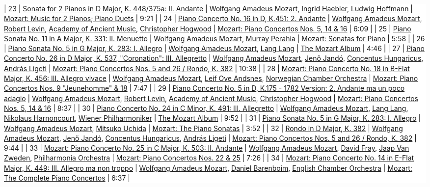 | 23 | [Sonata for 2 Pianos in D Major, K\. 448/375a: II\. Andante](https://open.spotify.com/track/0ITHTQwJhFKtuymSVISwVp) | [Wolfgang Amadeus Mozart](https://open.spotify.com/artist/4NJhFmfw43RLBLjQvxDuRS), [Ingrid Haebler](https://open.spotify.com/artist/7GH65UbP1uRY9HtNvq4R9Y), [Ludwig Hoffmann](https://open.spotify.com/artist/5pMdgZxvIoV1XsvkM0ISGN) | [Mozart: Music for 2 Pianos; Piano Duets](https://open.spotify.com/album/0Y1Cjnw3el8DbYnpwFMANe) | 9:21 |
| 24 | [Piano Concerto No\. 16 in D, K.451: 2\. Andante](https://open.spotify.com/track/7elcmsyZ2VvnHWlrhVFSUG) | [Wolfgang Amadeus Mozart](https://open.spotify.com/artist/4NJhFmfw43RLBLjQvxDuRS), [Robert Levin](https://open.spotify.com/artist/19oxtDOnRGGA3qsQF6I7e3), [Academy of Ancient Music](https://open.spotify.com/artist/60adCptqwRkANTtVja0bvf), [Christopher Hogwood](https://open.spotify.com/artist/0vBafEFOLXtq5mZuhMgsyL) | [Mozart: Piano Concertos Nos\. 5, 14 & 16](https://open.spotify.com/album/23u6Sx7a96Lfrt9sBpXYUt) | 6:09 |
| 25 | [Piano Sonata No\. 11 in A Major, K\. 331: II\. Menuetto](https://open.spotify.com/track/4TuPgG3MS7iARpTJ8VWxiA) | [Wolfgang Amadeus Mozart](https://open.spotify.com/artist/4NJhFmfw43RLBLjQvxDuRS), [Murray Perahia](https://open.spotify.com/artist/4EEQIAJoeN1V30MqFFtXxB) | [Mozart: Sonatas for Piano](https://open.spotify.com/album/3BwuQAKmuCQEfu2n59lOi7) | 5:58 |
| 26 | [Piano Sonata No\. 5 in G Major, K\. 283: I\. Allegro](https://open.spotify.com/track/4IgbTmv3HX25PJoSRBURjR) | [Wolfgang Amadeus Mozart](https://open.spotify.com/artist/4NJhFmfw43RLBLjQvxDuRS), [Lang Lang](https://open.spotify.com/artist/1YZhNFBxkEB5UKTgMDvot4) | [The Mozart Album](https://open.spotify.com/album/0frnbBKctMDOscUIz5dAt4) | 4:46 |
| 27 | [Piano Concerto No\. 26 in D Major, K\. 537, "Coronation": III\. Allegretto](https://open.spotify.com/track/27Q6UYgi4487DismLiB5ze) | [Wolfgang Amadeus Mozart](https://open.spotify.com/artist/4NJhFmfw43RLBLjQvxDuRS), [Jenő Jandó](https://open.spotify.com/artist/5Kb0Qf13EyYtVJvzCdI9M7), [Concentus Hungaricus](https://open.spotify.com/artist/2wAqLhZR0Lmf8YMaYPwciL), [András Ligeti](https://open.spotify.com/artist/7HhN6bM72WvN2aBMYV111g) | [Mozart: Piano Concertos Nos\. 5 and 26 / Rondo, K\. 382](https://open.spotify.com/album/07R42LdVh9rlTCPt1O0sFu) | 10:38 |
| 28 | [Mozart: Piano Concerto No\. 18 in B\-Flat Major, K\. 456: III\. Allegro vivace](https://open.spotify.com/track/2Gp68wvZBEUfKSRKBFA2EZ) | [Wolfgang Amadeus Mozart](https://open.spotify.com/artist/4NJhFmfw43RLBLjQvxDuRS), [Leif Ove Andsnes](https://open.spotify.com/artist/7J9Fo9dMjGNYY8usNMietL), [Norwegian Chamber Orchestra](https://open.spotify.com/artist/0d9lUpaO0F9TJH1mEJ3Ec5) | [Mozart: Piano Concertos Nos\. 9 "Jeunehomme" & 18](https://open.spotify.com/album/305nSYnzmKi3IROyolGpoQ) | 7:47 |
| 29 | [Piano Concerto No\. 5 in D, K.175 \- 1782 Version: 2\. Andante ma un poco adagio](https://open.spotify.com/track/5KkZ3IJE4TlTWvNZTgA3io) | [Wolfgang Amadeus Mozart](https://open.spotify.com/artist/4NJhFmfw43RLBLjQvxDuRS), [Robert Levin](https://open.spotify.com/artist/19oxtDOnRGGA3qsQF6I7e3), [Academy of Ancient Music](https://open.spotify.com/artist/60adCptqwRkANTtVja0bvf), [Christopher Hogwood](https://open.spotify.com/artist/0vBafEFOLXtq5mZuhMgsyL) | [Mozart: Piano Concertos Nos\. 5, 14 & 16](https://open.spotify.com/album/23u6Sx7a96Lfrt9sBpXYUt) | 8:37 |
| 30 | [Piano Concerto No\. 24 in C Minor, K\. 491: III\. Allegretto](https://open.spotify.com/track/7ymm83FDIZE8zVXffT9qa2) | [Wolfgang Amadeus Mozart](https://open.spotify.com/artist/4NJhFmfw43RLBLjQvxDuRS), [Lang Lang](https://open.spotify.com/artist/1YZhNFBxkEB5UKTgMDvot4), [Nikolaus Harnoncourt](https://open.spotify.com/artist/0AeOzXbHJu8q2xqILEOLEO), [Wiener Philharmoniker](https://open.spotify.com/artist/003f4bk13c6Q3gAUXv7dGJ) | [The Mozart Album](https://open.spotify.com/album/0frnbBKctMDOscUIz5dAt4) | 9:52 |
| 31 | [Piano Sonata No\. 5 in G Major, K\. 283: I\. Allegro](https://open.spotify.com/track/4Z08eYEBW8UGVEKHlVXCqR) | [Wolfgang Amadeus Mozart](https://open.spotify.com/artist/4NJhFmfw43RLBLjQvxDuRS), [Mitsuko Uchida](https://open.spotify.com/artist/606pshIhidPHebEaDWSXDe) | [Mozart: The Piano Sonatas](https://open.spotify.com/album/39E5TLqxXs6QttsbEDPvzZ) | 3:52 |
| 32 | [Rondo in D Major, K\. 382](https://open.spotify.com/track/4IBafkfj0sipRxnwEUJngi) | [Wolfgang Amadeus Mozart](https://open.spotify.com/artist/4NJhFmfw43RLBLjQvxDuRS), [Jenő Jandó](https://open.spotify.com/artist/5Kb0Qf13EyYtVJvzCdI9M7), [Concentus Hungaricus](https://open.spotify.com/artist/2wAqLhZR0Lmf8YMaYPwciL), [András Ligeti](https://open.spotify.com/artist/7HhN6bM72WvN2aBMYV111g) | [Mozart: Piano Concertos Nos\. 5 and 26 / Rondo, K\. 382](https://open.spotify.com/album/59h66ywj3lmXatqxT7PUSM) | 9:44 |
| 33 | [Mozart: Piano Concerto No\. 25 in C Major, K\. 503: II\. Andante](https://open.spotify.com/track/5DQ0odoZcJo2ZbyGaxNIwy) | [Wolfgang Amadeus Mozart](https://open.spotify.com/artist/4NJhFmfw43RLBLjQvxDuRS), [David Fray](https://open.spotify.com/artist/6ngR3n1aQ7GLB5w46hqSWR), [Jaap Van Zweden](https://open.spotify.com/artist/5UpK57VBAZQ03iTyX5JlXB), [Philharmonia Orchestra](https://open.spotify.com/artist/09KZU0NsS7jRa5p0SflmGY) | [Mozart: Piano Concertos Nos\. 22 & 25](https://open.spotify.com/album/1sNVB8A4fZtY9uHYvgrdYY) | 7:26 |
| 34 | [Mozart: Piano Concerto No\. 14 in E\-Flat Major, K\. 449: III\. Allegro ma non troppo](https://open.spotify.com/track/7Jpf2F8Miyj2aFpHavZ0G9) | [Wolfgang Amadeus Mozart](https://open.spotify.com/artist/4NJhFmfw43RLBLjQvxDuRS), [Daniel Barenboim](https://open.spotify.com/artist/78sEozQOEJxzXegUuqRSgH), [English Chamber Orchestra](https://open.spotify.com/artist/2DO4p3CPDnInsJfg0jFfaF) | [Mozart: The Complete Piano Concertos](https://open.spotify.com/album/2ZZeTboaLVrHqvyTAFUeS0) | 6:37 |
